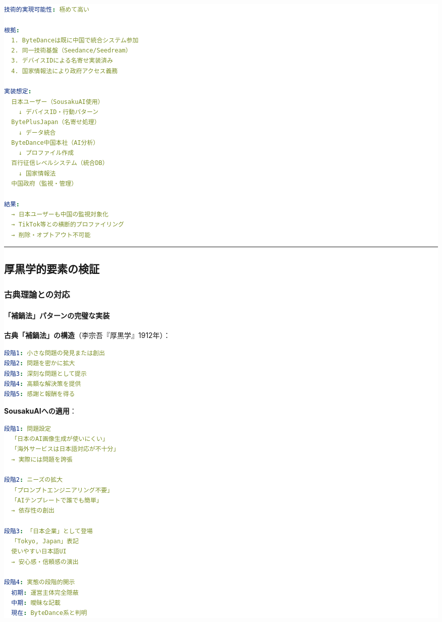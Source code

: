 ```yaml
技術的実現可能性: 極めて高い

根拠:
  1. ByteDanceは既に中国で統合システム参加
  2. 同一技術基盤（Seedance/Seedream）
  3. デバイスIDによる名寄せ実装済み
  4. 国家情報法により政府アクセス義務

実装想定:
  日本ユーザー（SousakuAI使用）
    ↓ デバイスID・行動パターン
  BytePlusJapan（名寄せ処理）
    ↓ データ統合
  ByteDance中国本社（AI分析）
    ↓ プロファイル作成
  百行征信レベルシステム（統合DB）
    ↓ 国家情報法
  中国政府（監視・管理）

結果:
  → 日本ユーザーも中国の監視対象化
  → TikTok等との横断的プロファイリング
  → 削除・オプトアウト不可能
```

---

## 厚黒学的要素の検証

### 古典理論との対応

#### 「補鍋法」パターンの完璧な実装

**古典「補鍋法」の構造**（李宗吾『厚黒学』1912年）：

```yaml
段階1: 小さな問題の発見または創出
段階2: 問題を密かに拡大
段階3: 深刻な問題として提示
段階4: 高額な解決策を提供
段階5: 感謝と報酬を得る
```

**SousakuAIへの適用**：

```yaml
段階1: 問題設定
  「日本のAI画像生成が使いにくい」
  「海外サービスは日本語対応が不十分」
  → 実際には問題を誇張

段階2: ニーズの拡大
  「プロンプトエンジニアリング不要」
  「AIテンプレートで誰でも簡単」
  → 依存性の創出

段階3: 「日本企業」として登場
  「Tokyo, Japan」表記
  使いやすい日本語UI
  → 安心感・信頼感の演出

段階4: 実態の段階的開示
  初期: 運営主体完全隠蔽
  中期: 曖昧な記載
  現在: ByteDance系と判明
```